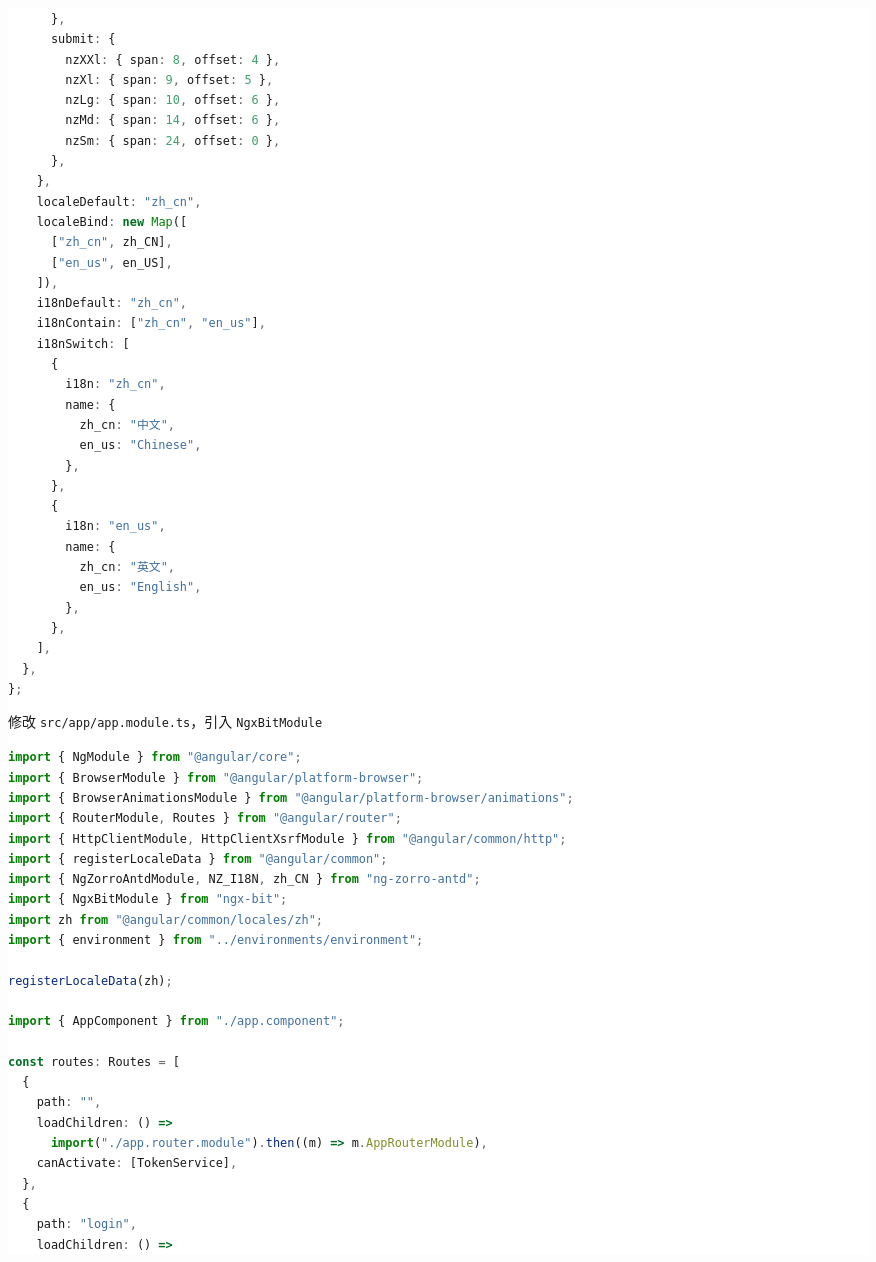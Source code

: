 ```typescript
      },
      submit: {
        nzXXl: { span: 8, offset: 4 },
        nzXl: { span: 9, offset: 5 },
        nzLg: { span: 10, offset: 6 },
        nzMd: { span: 14, offset: 6 },
        nzSm: { span: 24, offset: 0 },
      },
    },
    localeDefault: "zh_cn",
    localeBind: new Map([
      ["zh_cn", zh_CN],
      ["en_us", en_US],
    ]),
    i18nDefault: "zh_cn",
    i18nContain: ["zh_cn", "en_us"],
    i18nSwitch: [
      {
        i18n: "zh_cn",
        name: {
          zh_cn: "中文",
          en_us: "Chinese",
        },
      },
      {
        i18n: "en_us",
        name: {
          zh_cn: "英文",
          en_us: "English",
        },
      },
    ],
  },
};
```

修改 `src/app/app.module.ts`，引入 `NgxBitModule`

```typescript
import { NgModule } from "@angular/core";
import { BrowserModule } from "@angular/platform-browser";
import { BrowserAnimationsModule } from "@angular/platform-browser/animations";
import { RouterModule, Routes } from "@angular/router";
import { HttpClientModule, HttpClientXsrfModule } from "@angular/common/http";
import { registerLocaleData } from "@angular/common";
import { NgZorroAntdModule, NZ_I18N, zh_CN } from "ng-zorro-antd";
import { NgxBitModule } from "ngx-bit";
import zh from "@angular/common/locales/zh";
import { environment } from "../environments/environment";

registerLocaleData(zh);

import { AppComponent } from "./app.component";

const routes: Routes = [
  {
    path: "",
    loadChildren: () =>
      import("./app.router.module").then((m) => m.AppRouterModule),
    canActivate: [TokenService],
  },
  {
    path: "login",
    loadChildren: () =>
```
